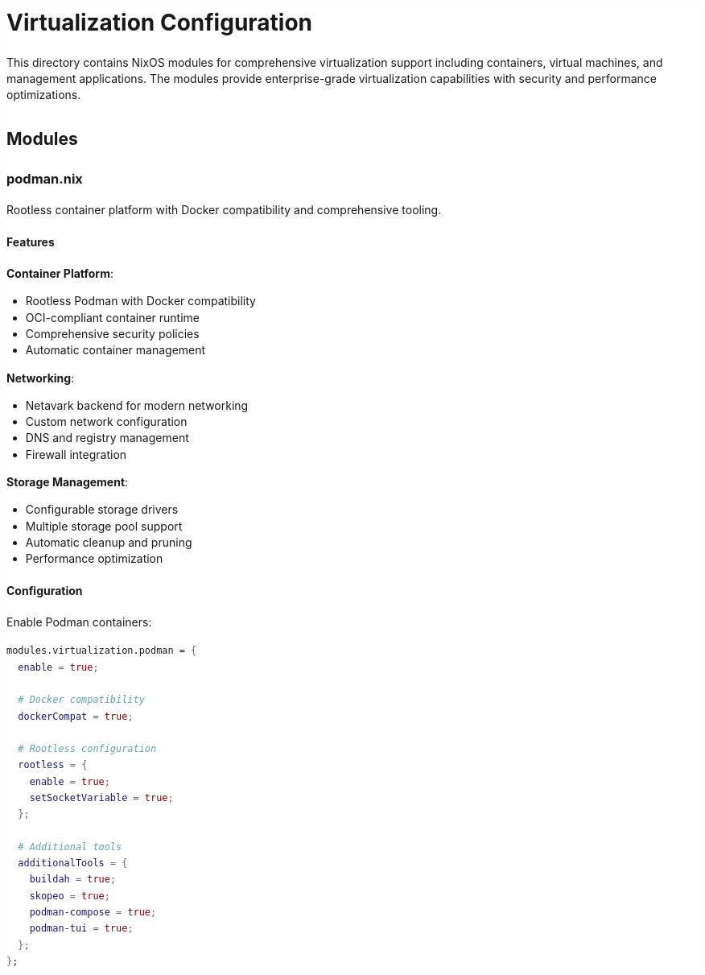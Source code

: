 # Virtualization Configuration

This directory contains NixOS modules for comprehensive virtualization support including containers, virtual machines, and management applications. The modules provide enterprise-grade virtualization capabilities with security and performance optimizations.

## Modules

### podman.nix

Rootless container platform with Docker compatibility and comprehensive tooling.

#### Features

**Container Platform**:
- Rootless Podman with Docker compatibility
- OCI-compliant container runtime
- Comprehensive security policies
- Automatic container management

**Networking**:
- Netavark backend for modern networking
- Custom network configuration
- DNS and registry management
- Firewall integration

**Storage Management**:
- Configurable storage drivers
- Multiple storage pool support
- Automatic cleanup and pruning
- Performance optimization

#### Configuration

Enable Podman containers:

```nix
modules.virtualization.podman = {
  enable = true;
  
  # Docker compatibility
  dockerCompat = true;
  
  # Rootless configuration
  rootless = {
    enable = true;
    setSocketVariable = true;
  };
  
  # Additional tools
  additionalTools = {
    buildah = true;
    skopeo = true;
    podman-compose = true;
    podman-tui = true;
  };
};
```
